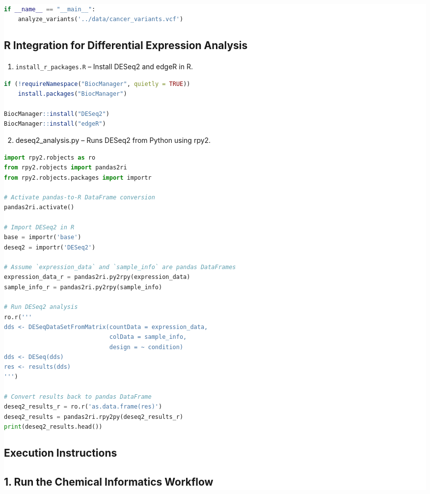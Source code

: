    ```python
   if __name__ == "__main__":
       analyze_variants('../data/cancer_variants.vcf')
   ```

## R Integration for Differential Expression Analysis

   1. `install_r_packages.R` – Install DESeq2 and edgeR in R.

   ```r
   if (!requireNamespace("BiocManager", quietly = TRUE))
       install.packages("BiocManager")

   BiocManager::install("DESeq2")
   BiocManager::install("edgeR")
   ```

   2. deseq2_analysis.py – Runs DESeq2 from Python using rpy2.

   ```python
   import rpy2.robjects as ro
   from rpy2.robjects import pandas2ri
   from rpy2.robjects.packages import importr

   # Activate pandas-to-R DataFrame conversion
   pandas2ri.activate()

   # Import DESeq2 in R
   base = importr('base')
   deseq2 = importr('DESeq2')

   # Assume `expression_data` and `sample_info` are pandas DataFrames
   expression_data_r = pandas2ri.py2rpy(expression_data)
   sample_info_r = pandas2ri.py2rpy(sample_info)

   # Run DESeq2 analysis
   ro.r('''
   dds <- DESeqDataSetFromMatrix(countData = expression_data,
                                 colData = sample_info,
                                 design = ~ condition)
   dds <- DESeq(dds)
   res <- results(dds)
   ''')

   # Convert results back to pandas DataFrame
   deseq2_results_r = ro.r('as.data.frame(res)')
   deseq2_results = pandas2ri.rpy2py(deseq2_results_r)
   print(deseq2_results.head())
   ```

## Execution Instructions

## 1. Run the Chemical Informatics Workflow
